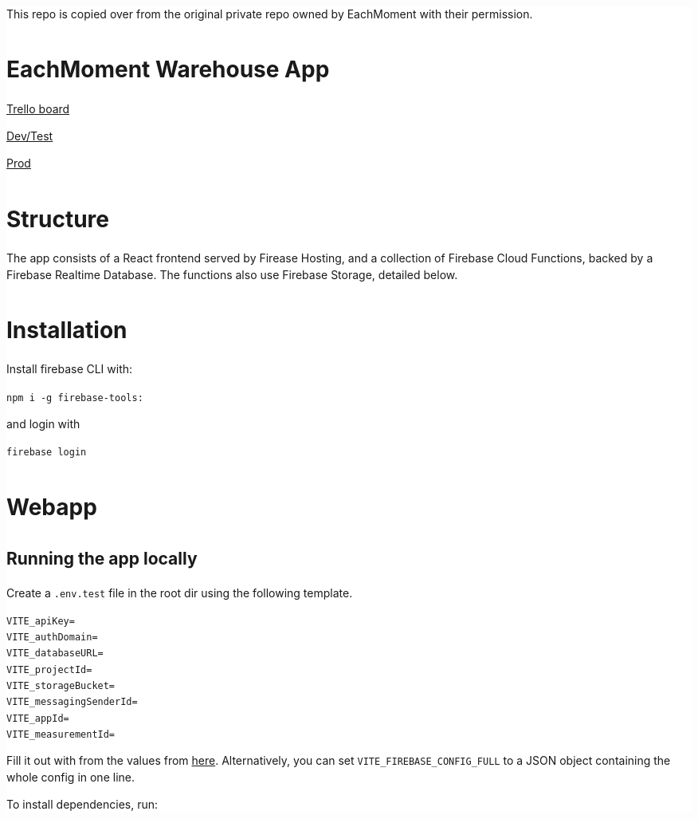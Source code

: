 This repo is copied over from the original private repo owned by EachMoment with their permission.

# EachMoment Warehouse App

[Trello board](https://trello.com/b/JpDSWAjy/eachmoment-warehouse-app)

[Dev/Test](https://console.firebase.google.com/project/each-moment-test/overview)

[Prod](https://console.firebase.google.com/project/each-moment-warehouse/overview)

# Structure

The app consists of a React frontend served by Firease Hosting, and a collection of Firebase Cloud Functions, backed by a Firebase Realtime Database. The functions also use Firebase Storage, detailed below.

# Installation

Install firebase CLI with:

```
npm i -g firebase-tools:
```

and login with

```
firebase login
```

# Webapp

## Running the app locally

Create a `.env.test` file in the root dir using the following template.

```
VITE_apiKey=
VITE_authDomain=
VITE_databaseURL=
VITE_projectId=
VITE_storageBucket=
VITE_messagingSenderId=
VITE_appId=
VITE_measurementId=
```

Fill it out with from the values from [here](https://console.firebase.google.com/project/each-moment-test/settings/general/). Alternatively, you can set `VITE_FIREBASE_CONFIG_FULL` to a JSON object containing the whole config in one line.

To install dependencies, run:
